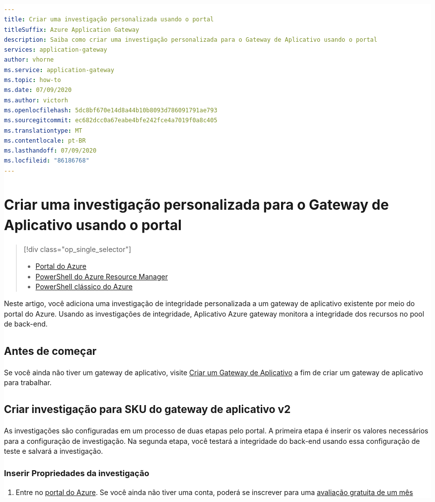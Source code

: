 ```yaml
---
title: Criar uma investigação personalizada usando o portal
titleSuffix: Azure Application Gateway
description: Saiba como criar uma investigação personalizada para o Gateway de Aplicativo usando o portal
services: application-gateway
author: vhorne
ms.service: application-gateway
ms.topic: how-to
ms.date: 07/09/2020
ms.author: victorh
ms.openlocfilehash: 5dc8bf670e14d8a44b10b8093d786091791ae793
ms.sourcegitcommit: ec682dcc0a67eabe4bfe242fce4a7019f0a8c405
ms.translationtype: MT
ms.contentlocale: pt-BR
ms.lasthandoff: 07/09/2020
ms.locfileid: "86186768"
---
```

# <a name="create-a-custom-probe-for-application-gateway-by-using-the-portal"></a>Criar uma investigação personalizada para o Gateway de Aplicativo usando o portal

> [!div class="op_single_selector"]
> * [Portal do Azure](application-gateway-create-probe-portal.md)
> * [PowerShell do Azure Resource Manager](application-gateway-create-probe-ps.md)
> * [PowerShell clássico do Azure](application-gateway-create-probe-classic-ps.md)

Neste artigo, você adiciona uma investigação de integridade personalizada a um gateway de aplicativo existente por meio do portal do Azure. Usando as investigações de integridade, Aplicativo Azure gateway monitora a integridade dos recursos no pool de back-end.

## <a name="before-you-begin"></a>Antes de começar

Se você ainda não tiver um gateway de aplicativo, visite [Criar um Gateway de Aplicativo](application-gateway-create-gateway-portal.md) a fim de criar um gateway de aplicativo para trabalhar.

## <a name="create-probe-for-application-gateway-v2-sku"></a>Criar investigação para SKU do gateway de aplicativo v2

As investigações são configuradas em um processo de duas etapas pelo portal. A primeira etapa é inserir os valores necessários para a configuração de investigação. Na segunda etapa, você testará a integridade do back-end usando essa configuração de teste e salvará a investigação. 

### <a name="enter-probe-properties"></a><a name="createprobe"></a>Inserir Propriedades da investigação

1. Entre no [portal do Azure](https://portal.azure.com). Se você ainda não tiver uma conta, poderá se inscrever para uma [avaliação gratuita de um mês](https://azure.microsoft.com/free)


[1]: ./media/application-gateway-create-probe-portal/figure1.png
[2]: ./media/application-gateway-create-probe-portal/figure2.png
[4]: ./media/application-gateway-create-probe-portal/figure4.png
[5]: ./media/application-gateway-create-probe-portal/figure5.png
[6]: ./media/application-gateway-create-probe-portal/figure6.png